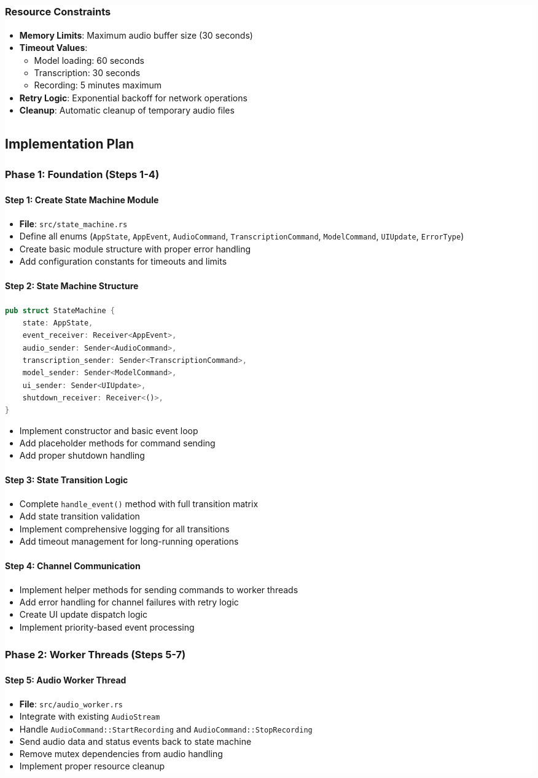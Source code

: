 ### Resource Constraints
- **Memory Limits**: Maximum audio buffer size (30 seconds)
- **Timeout Values**:
    - Model loading: 60 seconds
    - Transcription: 30 seconds
    - Recording: 5 minutes maximum
- **Retry Logic**: Exponential backoff for network operations
- **Cleanup**: Automatic cleanup of temporary audio files

## Implementation Plan

### Phase 1: Foundation (Steps 1-4)
#### Step 1: Create State Machine Module
- **File**: `src/state_machine.rs`
- Define all enums (`AppState`, `AppEvent`, `AudioCommand`, `TranscriptionCommand`, `ModelCommand`, `UIUpdate`, `ErrorType`)
- Create basic module structure with proper error handling
- Add configuration constants for timeouts and limits

#### Step 2: State Machine Structure
```rust
pub struct StateMachine {
    state: AppState,
    event_receiver: Receiver<AppEvent>,
    audio_sender: Sender<AudioCommand>,
    transcription_sender: Sender<TranscriptionCommand>,
    model_sender: Sender<ModelCommand>,
    ui_sender: Sender<UIUpdate>,
    shutdown_receiver: Receiver<()>,
}
```

- Implement constructor and basic event loop
- Add placeholder methods for command sending
- Add proper shutdown handling

#### Step 3: State Transition Logic
- Complete `handle_event()` method with full transition matrix
- Add state transition validation
- Implement comprehensive logging for all transitions
- Add timeout management for long-running operations

#### Step 4: Channel Communication
- Implement helper methods for sending commands to worker threads
- Add error handling for channel failures with retry logic
- Create UI update dispatch logic
- Implement priority-based event processing

### Phase 2: Worker Threads (Steps 5-7)
#### Step 5: Audio Worker Thread
- **File**: `src/audio_worker.rs`
- Integrate with existing `AudioStream`
- Handle `AudioCommand::StartRecording` and `AudioCommand::StopRecording`
- Send audio data and status events back to state machine
- Remove mutex dependencies from audio handling
- Implement proper resource cleanup
